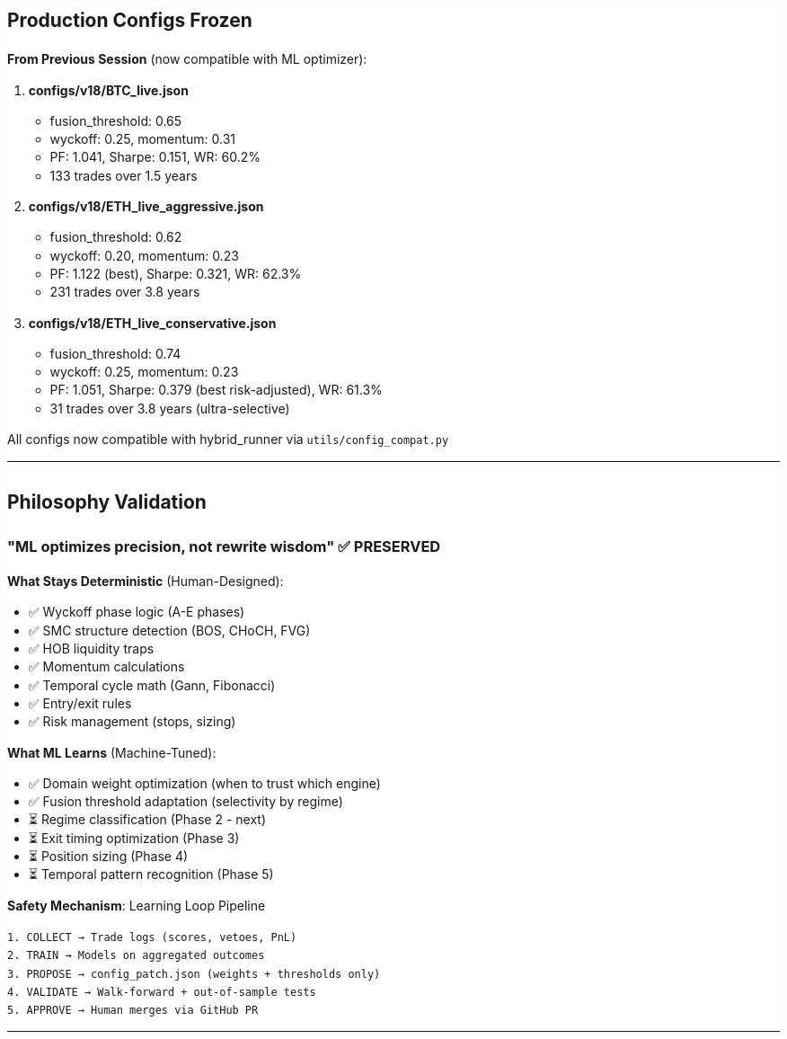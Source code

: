 ## Production Configs Frozen

**From Previous Session** (now compatible with ML optimizer):

1. **configs/v18/BTC_live.json**
   - fusion_threshold: 0.65
   - wyckoff: 0.25, momentum: 0.31
   - PF: 1.041, Sharpe: 0.151, WR: 60.2%
   - 133 trades over 1.5 years

2. **configs/v18/ETH_live_aggressive.json**
   - fusion_threshold: 0.62
   - wyckoff: 0.20, momentum: 0.23
   - PF: 1.122 (best), Sharpe: 0.321, WR: 62.3%
   - 231 trades over 3.8 years

3. **configs/v18/ETH_live_conservative.json**
   - fusion_threshold: 0.74
   - wyckoff: 0.25, momentum: 0.23
   - PF: 1.051, Sharpe: 0.379 (best risk-adjusted), WR: 61.3%
   - 31 trades over 3.8 years (ultra-selective)

All configs now compatible with hybrid_runner via `utils/config_compat.py`

---

## Philosophy Validation

### "ML optimizes precision, not rewrite wisdom" ✅ PRESERVED

**What Stays Deterministic** (Human-Designed):
- ✅ Wyckoff phase logic (A-E phases)
- ✅ SMC structure detection (BOS, CHoCH, FVG)
- ✅ HOB liquidity traps
- ✅ Momentum calculations
- ✅ Temporal cycle math (Gann, Fibonacci)
- ✅ Entry/exit rules
- ✅ Risk management (stops, sizing)

**What ML Learns** (Machine-Tuned):
- ✅ Domain weight optimization (when to trust which engine)
- ✅ Fusion threshold adaptation (selectivity by regime)
- ⏳ Regime classification (Phase 2 - next)
- ⏳ Exit timing optimization (Phase 3)
- ⏳ Position sizing (Phase 4)
- ⏳ Temporal pattern recognition (Phase 5)

**Safety Mechanism**: Learning Loop Pipeline
```
1. COLLECT → Trade logs (scores, vetoes, PnL)
2. TRAIN → Models on aggregated outcomes
3. PROPOSE → config_patch.json (weights + thresholds only)
4. VALIDATE → Walk-forward + out-of-sample tests
5. APPROVE → Human merges via GitHub PR
```

---